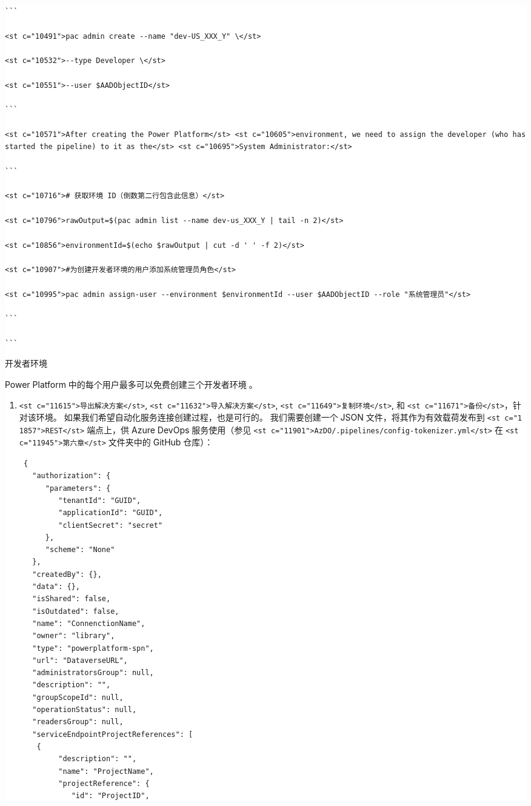     ```

    <st c="10491">pac admin create --name "dev-US_XXX_Y" \</st>

    <st c="10532">--type Developer \</st>

    <st c="10551">--user $AADObjectID</st>

    ```

    <st c="10571">After creating the Power Platform</st> <st c="10605">environment, we need to assign the developer (who has started the pipeline) to it as the</st> <st c="10695">System Administrator:</st>

    ```

    <st c="10716"># 获取环境 ID（倒数第二行包含此信息）</st>

    <st c="10796">rawOutput=$(pac admin list --name dev-us_XXX_Y | tail -n 2)</st>

    <st c="10856">environmentId=$(echo $rawOutput | cut -d ' ' -f 2)</st>

    <st c="10907">#为创建开发者环境的用户添加系统管理员角色</st>

    <st c="10995">pac admin assign-user --environment $environmentId --user $AADObjectID --role "系统管理员"</st>

    ```

    ```

<st c="11096">开发者环境</st>

<st c="11119">Power Platform 中的每个用户最多可以免费创建三个开发者环境</st> <st c="11195">。</st>

1.  `<st c="11615">导出解决方案</st>`<st c="11630">,</st> `<st c="11632">导入解决方案</st>`<st c="11647">,</st> `<st c="11649">复制环境</st>`<st c="11665">, 和</st> `<st c="11671">备份</st>`<st c="11677">，针对该环境。</st> <st c="11704">如果我们希望自动化服务连接创建过程，也是可行的。</st> <st c="11789">我们需要创建一个 JSON 文件，将其作为有效载荷发布到</st> `<st c="11857">REST</st>` <st c="11861">端点上，供 Azure DevOps 服务使用（参见</st> `<st c="11901">AzDO/.pipelines/config-tokenizer.yml</st>` <st c="11937">在</st> `<st c="11945">第六章</st>` <st c="11954">文件夹中的</st> <st c="11969">GitHub 仓库）：</st>

    ```
     {
       "authorization": {
          "parameters": {
             "tenantId": "GUID",
             "applicationId": "GUID",
             "clientSecret": "secret"
          },
          "scheme": "None"
       },
       "createdBy": {},
       "data": {},
       "isShared": false,
       "isOutdated": false,
       "name": "ConnenctionName",
       "owner": "library",
       "type": "powerplatform-spn",
       "url": "DataverseURL",
       "administratorsGroup": null,
       "description": "",
       "groupScopeId": null,
       "operationStatus": null,
       "readersGroup": null,
       "serviceEndpointProjectReferences": [
        {
             "description": "",
             "name": "ProjectName",
             "projectReference": {
                "id": "ProjectID",